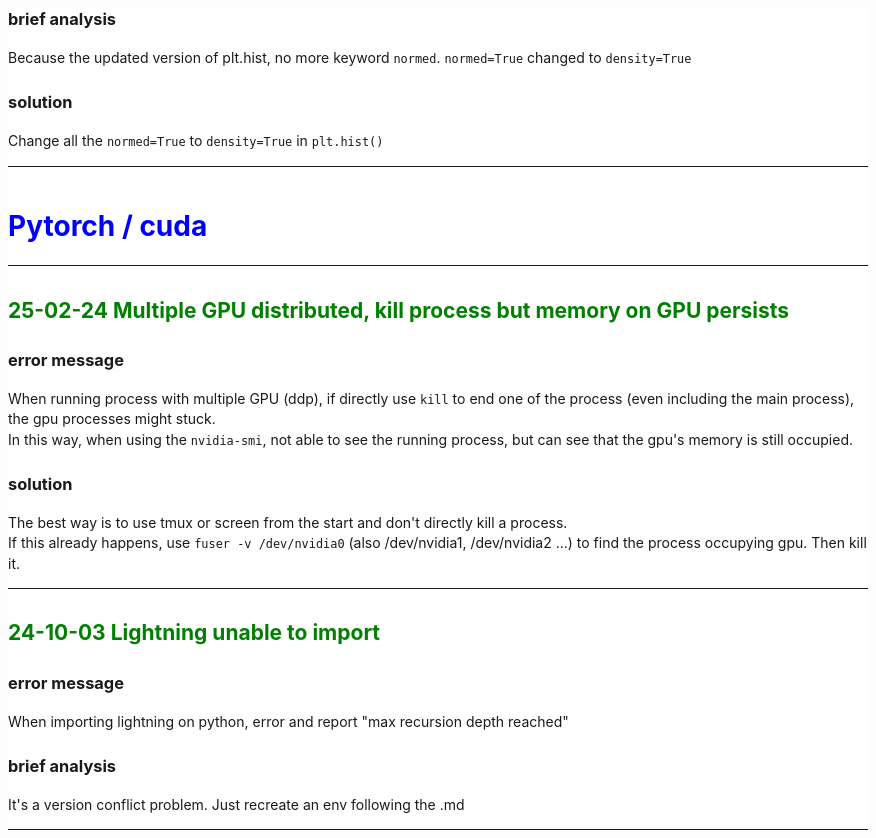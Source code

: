 ```
```

### brief analysis

Because the updated version of plt.hist, no more keyword `normed`. `normed=True` changed to `density=True`

### solution

Change all the `normed=True` to `density=True` in `plt.hist()`


---


#  <span style="color:blue"> Pytorch / cuda </span>

---

## <span style="color:green"> 25-02-24 Multiple GPU distributed, kill process but memory on GPU persists </span>

### error message 

When running process with multiple GPU (ddp), if directly use `kill` to end one of the process (even including the main process), the gpu processes might stuck.  
In this way, when using the `nvidia-smi`, not able to see the running process, but can see that the gpu's memory is still occupied.

### solution

The best way is to use tmux or screen from the start and don't directly kill a process.  
If this already happens, use `fuser -v /dev/nvidia0` (also /dev/nvidia1, /dev/nvidia2 ...) to find the process occupying gpu. Then kill it.

---

## <span style="color:green"> 24-10-03 Lightning unable to import </span>

### error message 


When importing lightning on python, error and report "max recursion depth reached"

### brief analysis

It's a version conflict problem. Just recreate an env following the .md


---
